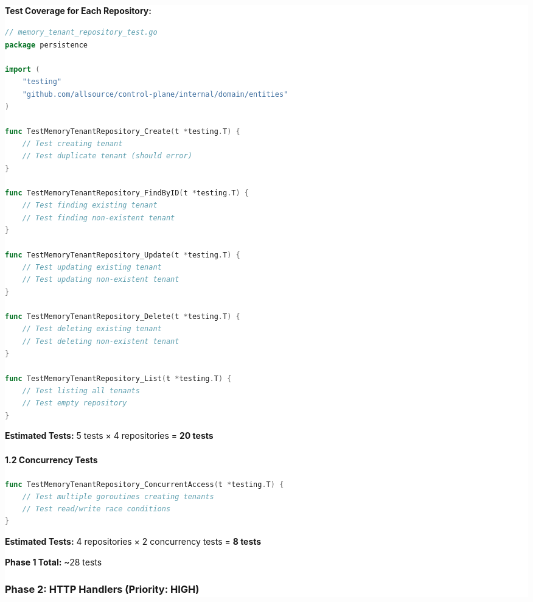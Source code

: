 **Test Coverage for Each Repository:**

```go
// memory_tenant_repository_test.go
package persistence

import (
    "testing"
    "github.com/allsource/control-plane/internal/domain/entities"
)

func TestMemoryTenantRepository_Create(t *testing.T) {
    // Test creating tenant
    // Test duplicate tenant (should error)
}

func TestMemoryTenantRepository_FindByID(t *testing.T) {
    // Test finding existing tenant
    // Test finding non-existent tenant
}

func TestMemoryTenantRepository_Update(t *testing.T) {
    // Test updating existing tenant
    // Test updating non-existent tenant
}

func TestMemoryTenantRepository_Delete(t *testing.T) {
    // Test deleting existing tenant
    // Test deleting non-existent tenant
}

func TestMemoryTenantRepository_List(t *testing.T) {
    // Test listing all tenants
    // Test empty repository
}
```

**Estimated Tests:** 5 tests × 4 repositories = **20 tests**

#### 1.2 Concurrency Tests

```go
func TestMemoryTenantRepository_ConcurrentAccess(t *testing.T) {
    // Test multiple goroutines creating tenants
    // Test read/write race conditions
}
```

**Estimated Tests:** 4 repositories × 2 concurrency tests = **8 tests**

**Phase 1 Total:** ~28 tests

### Phase 2: HTTP Handlers (Priority: HIGH)
